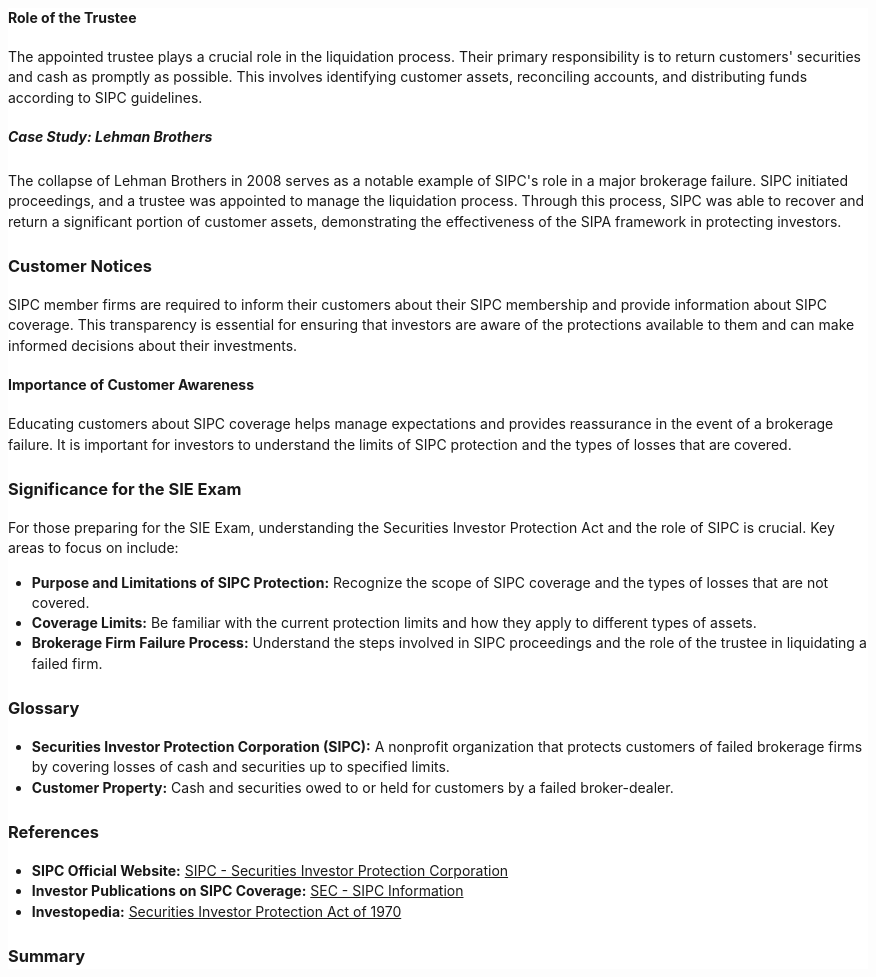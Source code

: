 #### Role of the Trustee

The appointed trustee plays a crucial role in the liquidation process. Their primary responsibility is to return customers' securities and cash as promptly as possible. This involves identifying customer assets, reconciling accounts, and distributing funds according to SIPC guidelines.

##### Case Study: Lehman Brothers

The collapse of Lehman Brothers in 2008 serves as a notable example of SIPC's role in a major brokerage failure. SIPC initiated proceedings, and a trustee was appointed to manage the liquidation process. Through this process, SIPC was able to recover and return a significant portion of customer assets, demonstrating the effectiveness of the SIPA framework in protecting investors.

### Customer Notices

SIPC member firms are required to inform their customers about their SIPC membership and provide information about SIPC coverage. This transparency is essential for ensuring that investors are aware of the protections available to them and can make informed decisions about their investments.

#### Importance of Customer Awareness

Educating customers about SIPC coverage helps manage expectations and provides reassurance in the event of a brokerage failure. It is important for investors to understand the limits of SIPC protection and the types of losses that are covered.

### Significance for the SIE Exam

For those preparing for the SIE Exam, understanding the Securities Investor Protection Act and the role of SIPC is crucial. Key areas to focus on include:

- **Purpose and Limitations of SIPC Protection:** Recognize the scope of SIPC coverage and the types of losses that are not covered.
- **Coverage Limits:** Be familiar with the current protection limits and how they apply to different types of assets.
- **Brokerage Firm Failure Process:** Understand the steps involved in SIPC proceedings and the role of the trustee in liquidating a failed firm.

### Glossary

- **Securities Investor Protection Corporation (SIPC):** A nonprofit organization that protects customers of failed brokerage firms by covering losses of cash and securities up to specified limits.
- **Customer Property:** Cash and securities owed to or held for customers by a failed broker-dealer.

### References

- **SIPC Official Website:** [SIPC - Securities Investor Protection Corporation](https://www.sipc.org/)
- **Investor Publications on SIPC Coverage:** [SEC - SIPC Information](https://www.sec.gov/fast-answers/answerssipchtm.html)
- **Investopedia:** [Securities Investor Protection Act of 1970](https://www.investopedia.com/terms/s/sipa.asp)

### Summary

